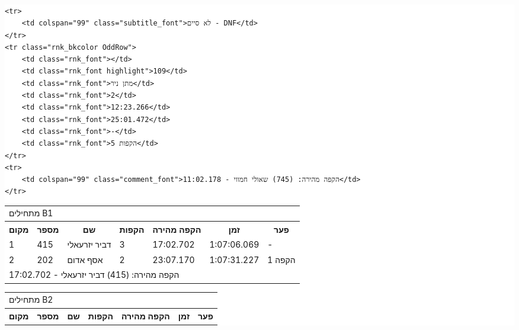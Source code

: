     <tr>
        <td colspan="99" class="subtitle_font">לא סיים - DNF</td>
    </tr>
    <tr class="rnk_bkcolor OddRow">
        <td class="rnk_font"></td>
        <td class="rnk_font highlight">109</td>
        <td class="rnk_font">מתן ניר</td>
        <td class="rnk_font">2</td>
        <td class="rnk_font">12:23.266</td>
        <td class="rnk_font">25:01.472</td>
        <td class="rnk_font">-</td>
        <td class="rnk_font">5 הקפות</td>
    </tr>
    <tr>
        <td colspan="99" class="comment_font">הקפה מהירה: (745) שאולי חמווי - 11:02.178</td>
    </tr>
</table>
<table class="line_color">
    <tr>
        <td colspan="99" class="title_font">מתחילים B1</td>
    </tr>
    <tr class="rnkh_bkcolor">
        <th class="rnkh_font">מקום</th>
        <th class="rnkh_font">מספר</th>
        <th class="rnkh_font">שם</th>
        <th class="rnkh_font">הקפות</th>
        <th class="rnkh_font">הקפה מהירה</th>
        <th class="rnkh_font">זמן</th>
        <th class="rnkh_font">פער</th>
    </tr>
    <tr class="rnk_bkcolor EvenRow">
        <td class="rnk_font">1</td>
        <td class="rnk_font highlight">415</td>
        <td class="rnk_font">דביר יזרעאלי</td>
        <td class="rnk_font">3</td>
        <td class="rnk_font">17:02.702</td>
        <td class="rnk_font">1:07:06.069</td>
        <td class="rnk_font">-</td>
    </tr>
    <tr class="rnk_bkcolor OddRow">
        <td class="rnk_font">2</td>
        <td class="rnk_font highlight">202</td>
        <td class="rnk_font">אסף אדום</td>
        <td class="rnk_font">2</td>
        <td class="rnk_font">23:07.170</td>
        <td class="rnk_font">1:07:31.227</td>
        <td class="rnk_font">1 הקפה</td>
    </tr>
    <tr>
        <td colspan="99" class="comment_font">הקפה מהירה: (415) דביר יזרעאלי - 17:02.702</td>
    </tr>
</table>
<table class="line_color">
    <tr>
        <td colspan="99" class="title_font">מתחילים B2</td>
    </tr>
    <tr class="rnkh_bkcolor">
        <th class="rnkh_font">מקום</th>
        <th class="rnkh_font">מספר</th>
        <th class="rnkh_font">שם</th>
        <th class="rnkh_font">הקפות</th>
        <th class="rnkh_font">הקפה מהירה</th>
        <th class="rnkh_font">זמן</th>
        <th class="rnkh_font">פער</th>